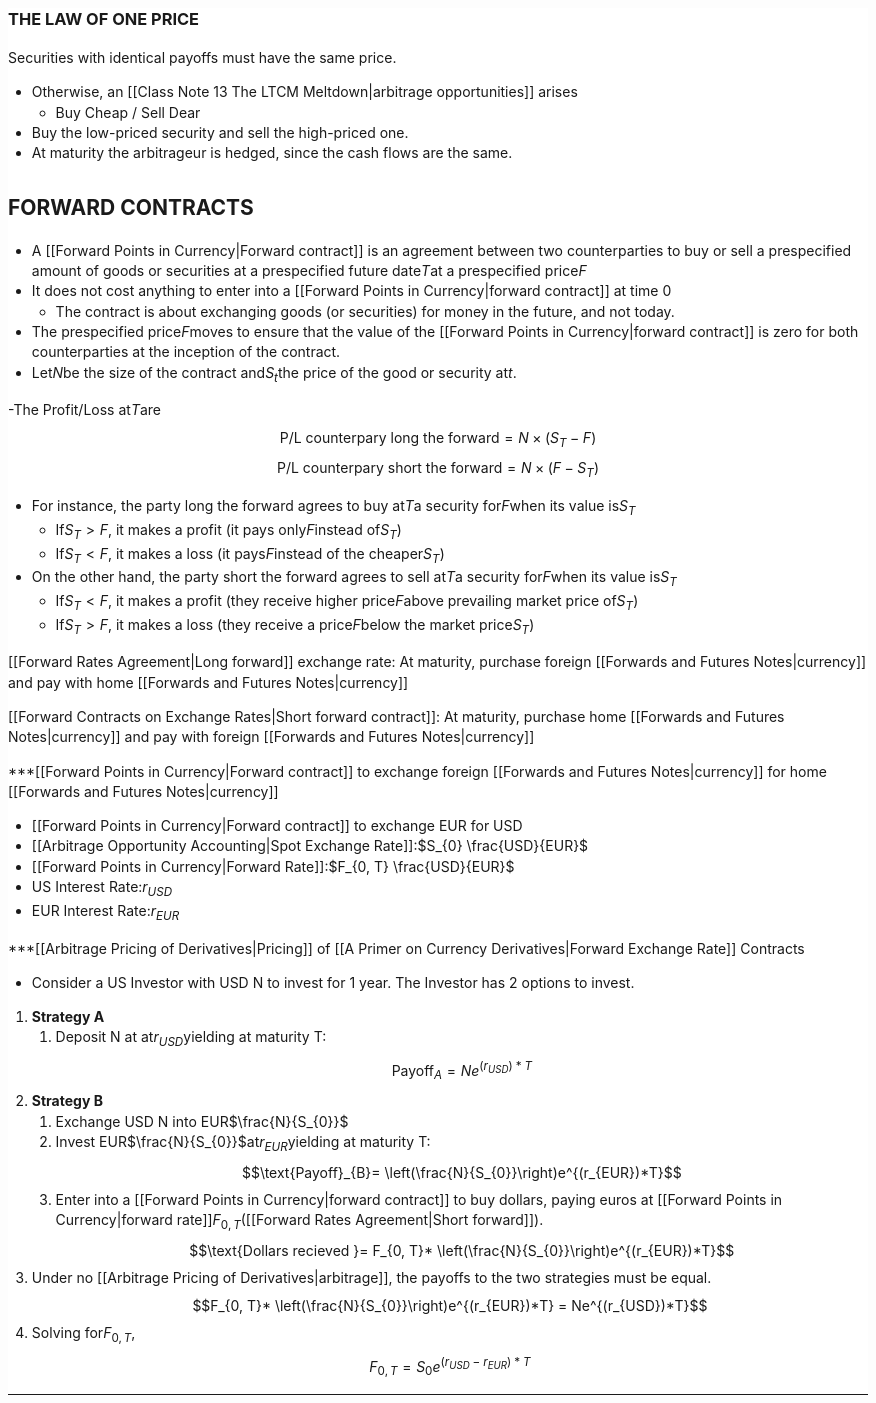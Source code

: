 ### THE LAW OF ONE PRICE

Securities with identical payoffs must have the same price.

- Otherwise,  an [[Class Note 13 The LTCM Meltdown|arbitrage opportunities]] arises
	- Buy Cheap / Sell Dear
- Buy the low-priced security and sell the high-priced one.
- At maturity the arbitrageur is hedged,  since the cash flows are the same.

## FORWARD CONTRACTS
- A [[Forward Points in Currency|Forward contract]] is an agreement between two counterparties to buy or sell a prespecified amount of goods or securities at a prespecified future date$T$at a prespecified price$F$
 - It does not cost anything to enter into a [[Forward Points in Currency|forward contract]] at time 0
	 - The contract is about exchanging goods (or securities) for money in the future,  and not today.
 - The prespecified price$F$moves to ensure that the value of the [[Forward Points in Currency|forward contract]] is zero for both counterparties at the inception of the contract.
- Let$N$be the size of the contract and${} S_t$the price of the good or security at$t$.

-The Profit/Loss at$T$are$$\text{P/L counterpary long the forward} =N\times(S_T-F)$$$$\text{P/L counterpary short the forward} =N\times(F-S_T)$$

- For instance,  the party long the forward agrees to buy at$T$a security for$F$when its value is$S_T$
	- If$S_T> F$,  it makes a profit (it pays only$F$instead of$S_T)$
	- If$S_T< F$,  it makes a loss (it pays$F$instead of the cheaper${} S_T)$
- On the other hand,  the party short the forward agrees to sell at$T$a security for$F$when its value is${} S_T$
	 - If$S_T< F$,  it makes a profit (they receive higher price$F$above prevailing market price of$S_T)$
	 - If$S_T> F$,  it makes a loss (they receive a price$F$below the market price${} S_T)$

[[Forward Rates Agreement|Long forward]] exchange rate: At maturity,  purchase foreign [[Forwards and Futures Notes|currency]] and pay with home [[Forwards and Futures Notes|currency]]

[[Forward Contracts on Exchange Rates|Short forward contract]]: At maturity,  purchase home [[Forwards and Futures Notes|currency]] and pay with foreign [[Forwards and Futures Notes|currency]]

***[[Forward Points in Currency|Forward contract]] to exchange foreign [[Forwards and Futures Notes|currency]] for home [[Forwards and Futures Notes|currency]]
- [[Forward Points in Currency|Forward contract]] to exchange EUR for USD
- [[Arbitrage Opportunity Accounting|Spot Exchange Rate]]:$S_{0} \frac{USD}{EUR}$
- [[Forward Points in Currency|Forward Rate]]:$F_{0,  T} \frac{USD}{EUR}$
- US Interest Rate:$r_{USD}$
- EUR Interest Rate:$r_{EUR}$

***[[Arbitrage Pricing of Derivatives|Pricing]] of [[A Primer on Currency Derivatives|Forward Exchange Rate]] Contracts
- Consider a US Investor with USD N to invest for 1 year. The Investor has 2 options to invest.
1. **Strategy A**
	1. Deposit N at at$r_{USD}$yielding at maturity T:$$\text{Payoff}_{A}=Ne^{(r_{USD})*T}$$
1. **Strategy B**
	1. Exchange USD N into EUR$\frac{N}{S_{0}}$
	1. Invest EUR$\frac{N}{S_{0}}$at$r_{EUR}$yielding at maturity T:$$\text{Payoff}_{B}= \left(\frac{N}{S_{0}}\right)e^{(r_{EUR})*T}$$
	1. Enter into a [[Forward Points in Currency|forward contract]] to buy dollars,  paying euros at [[Forward Points in Currency|forward rate]]$F_{0,  T}$([[Forward Rates Agreement|Short forward]]).$$\text{Dollars recieved }= F_{0,  T}* \left(\frac{N}{S_{0}}\right)e^{(r_{EUR})*T}$$
1. Under no [[Arbitrage Pricing of Derivatives|arbitrage]],  the payoffs to the two strategies must be equal.$$F_{0,  T}* \left(\frac{N}{S_{0}}\right)e^{(r_{EUR})*T} = Ne^{(r_{USD})*T}$$
1. Solving for$F_{0,  T}$,  $$F_{0,  T}=S_{0}e^{(r_{USD}-r_{EUR})*T}$$

---